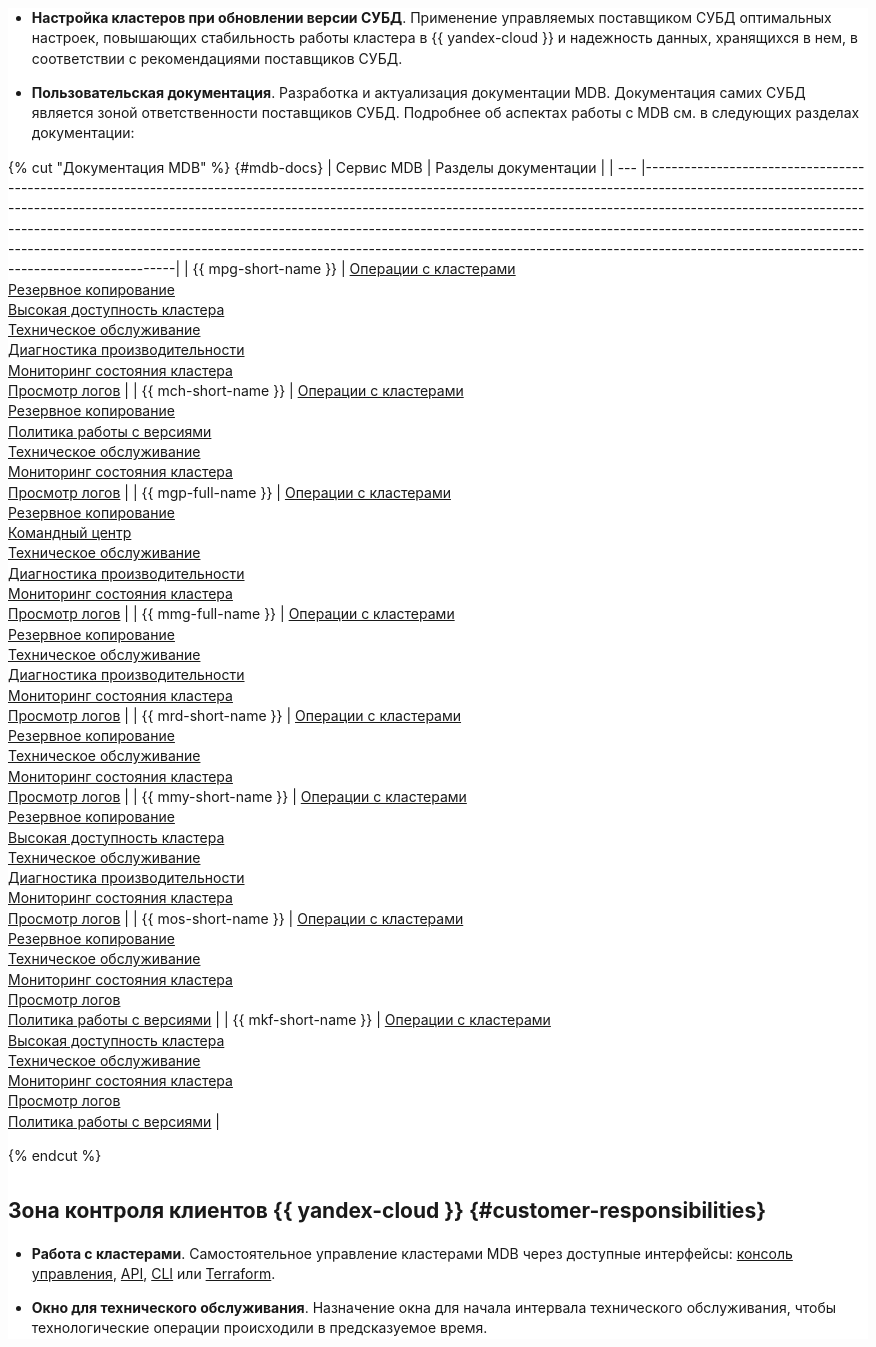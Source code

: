 * **Настройка кластеров при обновлении версии СУБД**. Применение управляемых поставщиком СУБД оптимальных настроек, повышающих стабильность работы кластера в {{ yandex-cloud }} и надежность данных, хранящихся в нем, в соответствии с рекомендациями поставщиков СУБД.

* **Пользовательская документация**. Разработка и актуализация документации MDB. Документация самих СУБД является зоной ответственности поставщиков СУБД. Подробнее об аспектах работы с MDB см. в следующих разделах документации:
  
 {% cut "Документация MDB" %}  {#mdb-docs}
  | Сервис MDB | Разделы документации |
  | --- |----------------------------------------------------------------------------------------------------------------------------------------------------------------------------------------------------------------------------------------------------------------------------------------------------------------------------------------------------------------------------------------------------------------------------------------------------------------------------------------------------------------------------------------------------------------------------------------------------------------|
  | {{ mpg-short-name }} | [Операции с кластерами](../../managed-postgresql/operations/index.md)</br>[Резервное копирование](../../managed-postgresql/concepts/backup.md)</br>[Высокая доступность кластера](../../managed-postgresql/concepts/high-availability.md)</br>[Техническое обслуживание](../../managed-postgresql/concepts/maintenance.md)</br>[Диагностика производительности](../../managed-postgresql/operations/performance-diagnostics.md)</br>[Мониторинг состояния кластера](../../managed-postgresql/operations/monitoring.md)</br>[Просмотр логов](../../managed-postgresql/operations/cluster-logs.md) |
  | {{ mch-short-name }} | [Операции с кластерами](../../managed-clickhouse/operations/index.md)</br>[Резервное копирование](../../managed-clickhouse/concepts/backup.md)</br>[Политика работы с версиями](../../managed-clickhouse/concepts/update-policy.md)</br>[Техническое обслуживание](../../managed-clickhouse/concepts/maintenance.md)</br>[Мониторинг состояния кластера](../../managed-clickhouse/operations/monitoring.md)</br>[Просмотр логов](../../managed-clickhouse/operations/cluster-logs.md) |
  | {{ mgp-full-name }} | [Операции с кластерами](../../managed-greenplum/operations/index.md)</br>[Резервное копирование](../../managed-greenplum/concepts/backup.md)</br>[Командный центр](../../managed-greenplum/concepts/command-center.md)</br>[Техническое обслуживание](../../managed-greenplum/concepts/maintenance.md)</br>[Диагностика производительности](../../managed-greenplum/operations/performance-diagnostics.md)</br>[Мониторинг состояния кластера](../../managed-greenplum/operations/monitoring.md)</br>[Просмотр логов](../../managed-greenplum/operations/cluster-logs.md) |
  | {{ mmg-full-name }} | [Операции с кластерами](../../storedoc/operations/index.md)</br>[Резервное копирование](../../storedoc/concepts/backup.md)</br>[Техническое обслуживание](../../storedoc/concepts/maintenance.md)</br>[Диагностика производительности](../../storedoc/operations/performance-diagnostics.md)</br>[Мониторинг состояния кластера](../../storedoc/operations/monitoring.md)</br>[Просмотр логов](../../storedoc/operations/cluster-logs.md) |
  | {{ mrd-short-name }} | [Операции с кластерами](../../managed-redis/operations/index.md)</br>[Резервное копирование](../../managed-redis/concepts/backup.md)</br>[Техническое обслуживание](../../managed-redis/concepts/maintenance.md)</br>[Мониторинг состояния кластера](../../managed-redis/operations/monitoring.md)</br>[Просмотр логов](../../managed-redis/operations/cluster-logs.md) |
  | {{ mmy-short-name }} | [Операции с кластерами](../../managed-mysql/operations/index.md)</br>[Резервное копирование](../../managed-mysql/concepts/backup.md)</br>[Высокая доступность кластера](../../managed-mysql/concepts/high-availability.md)</br>[Техническое обслуживание](../../managed-mysql/concepts/maintenance.md)</br>[Диагностика производительности](../../managed-mysql/operations/performance-diagnostics.md)</br>[Мониторинг состояния кластера](../../managed-mysql/operations/monitoring.md)</br>[Просмотр логов](../../managed-mysql/operations/cluster-logs.md) |
  | {{ mos-short-name }} | [Операции с кластерами](../../managed-opensearch/operations/index.md)</br>[Резервное копирование](../../managed-opensearch/concepts/backup.md)</br>[Техническое обслуживание](../../managed-opensearch/concepts/maintenance.md)</br>[Мониторинг состояния кластера](../../managed-opensearch/operations/monitoring.md)</br>[Просмотр логов](../../managed-opensearch/operations/cluster-logs.md)</br>[Политика работы с версиями](../../managed-opensearch/concepts/update-policy.md) |
  | {{ mkf-short-name }} | [Операции с кластерами](../../managed-kafka/operations/index.md)</br>[Высокая доступность кластера](../../managed-kafka/concepts/ha-cluster.md)</br>[Техническое обслуживание](../../managed-kafka/concepts/maintenance.md)</br>[Мониторинг состояния кластера](../../managed-kafka/operations/monitoring.md)</br>[Просмотр логов](../../managed-kafka/operations/cluster-logs.md)</br>[Политика работы с версиями](../../managed-kafka/concepts/update-policy.md) |

  {% endcut %}

## Зона контроля клиентов {{ yandex-cloud }} {#customer-responsibilities}

* **Работа с кластерами**. Самостоятельное управление кластерами MDB через доступные интерфейсы: [консоль управления](../../console/index.yaml), [API](../../api-design-guide/index.yaml), [CLI](../../cli/index.yaml) или [Terraform](../../terraform/index.yaml).

* **Окно для технического обслуживания**. Назначение окна для начала интервала технического обслуживания, чтобы технологические операции происходили в предсказуемое время.
